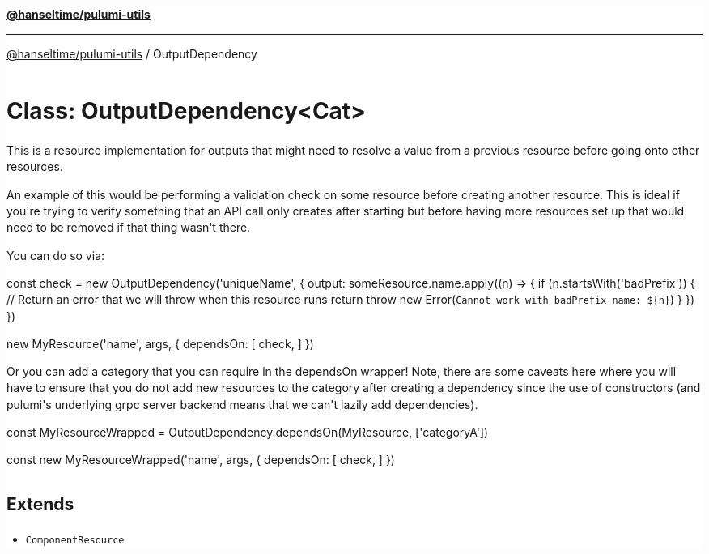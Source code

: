 [**@hanseltime/pulumi-utils**](../README.md)

***

[@hanseltime/pulumi-utils](../README.md) / OutputDependency

# Class: OutputDependency\<Cat\>

This is a resource implementation for outputs that might need to resolve a value from a previous resource before
going onto other resources.

An example of this would be performing a validation check on some resource before creating another resource.
This is ideal if you're trying to verify something that an API call only creates after starting but before having more
resources set up that would need to be removed if that thing wasn't there.

You can do so via:

const check = new OutputDependency('uniqueName', {
   output: someResource.name.apply((n) => {
     if (n.startsWith('badPrefix')) {
         // Return an error that we will throw when this resource runs
         return throw new Error(`Cannot work with badPrefix name: ${n}`)
     }
   })
})

new MyResource('name', args, {
  dependsOn: [
     check,
  ]
})

Or you can add a category that you can require in the dependsOn wrapper!  Note, there are some caveats
here where you will have to ensure that you do not add new resources to the category after creating a dependency
since the use of constructors (and pulumi's underlying grpc server backend means that we can't lazily add dependencies).

const MyResourceWrapped = OutputDependency.dependsOn(MyResource, ['categoryA'])

const new MyResourceWrapped('name', args, {
  dependsOn: [
     check,
  ]
})

## Extends

- `ComponentResource`
